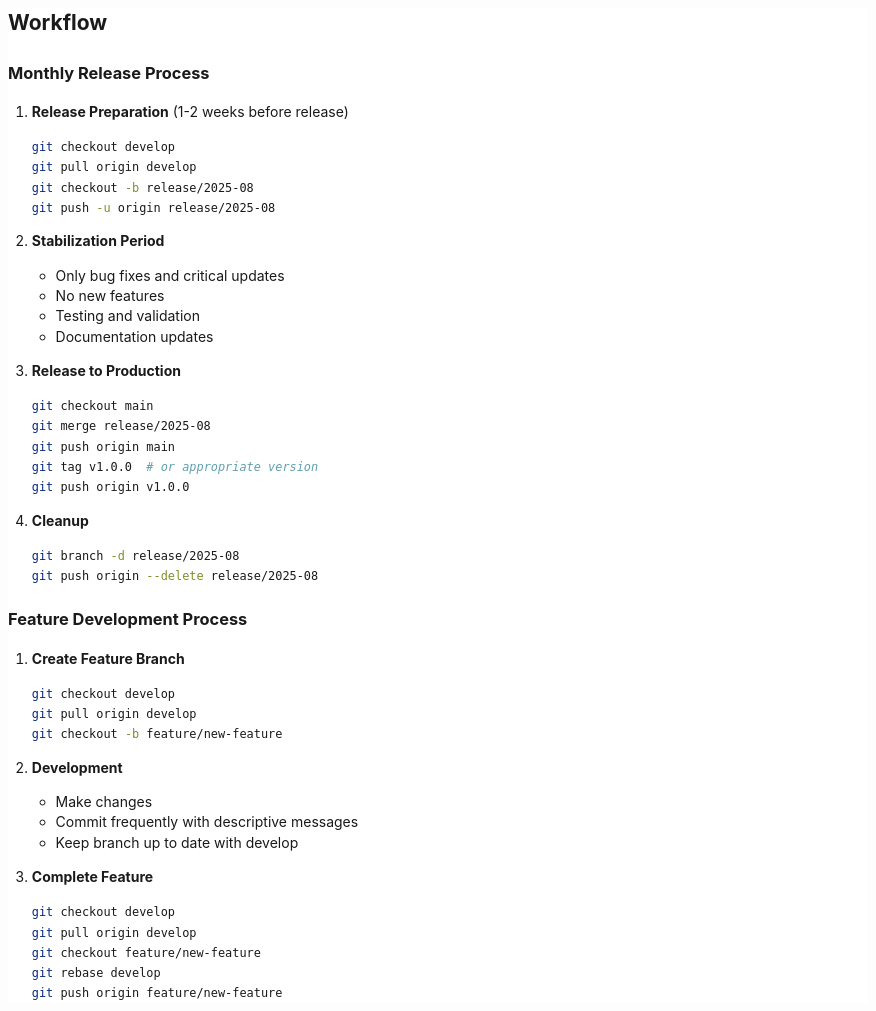 ## Workflow

### Monthly Release Process

1. **Release Preparation** (1-2 weeks before release)
   ```bash
   git checkout develop
   git pull origin develop
   git checkout -b release/2025-08
   git push -u origin release/2025-08
   ```

2. **Stabilization Period**
   - Only bug fixes and critical updates
   - No new features
   - Testing and validation
   - Documentation updates

3. **Release to Production**
   ```bash
   git checkout main
   git merge release/2025-08
   git push origin main
   git tag v1.0.0  # or appropriate version
   git push origin v1.0.0
   ```

4. **Cleanup**
   ```bash
   git branch -d release/2025-08
   git push origin --delete release/2025-08
   ```

### Feature Development Process

1. **Create Feature Branch**
   ```bash
   git checkout develop
   git pull origin develop
   git checkout -b feature/new-feature
   ```

2. **Development**
   - Make changes
   - Commit frequently with descriptive messages
   - Keep branch up to date with develop

3. **Complete Feature**
   ```bash
   git checkout develop
   git pull origin develop
   git checkout feature/new-feature
   git rebase develop
   git push origin feature/new-feature
   ```
